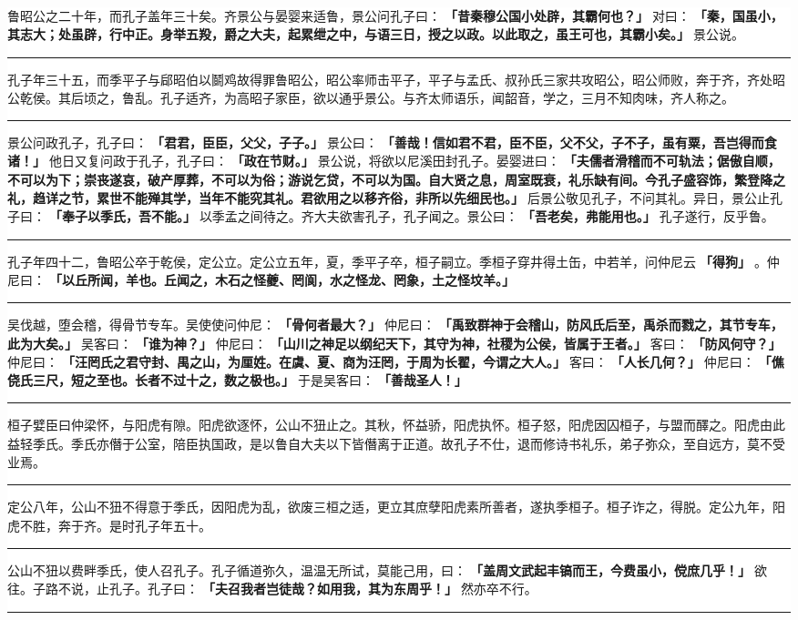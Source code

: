 
![](assets/audios/047/8.mp3)

鲁昭公之二十年，而孔子盖年三十矣。齐景公与晏婴来适鲁，景公问孔子曰： __「昔秦穆公国小处辟，其霸何也？」__ 对曰： __「秦，国虽小，其志大；处虽辟，行中正。身举五羖，爵之大夫，起累绁之中，与语三日，授之以政。以此取之，虽王可也，其霸小矣。」__ 景公说。

---

![](assets/audios/047/9.mp3)

孔子年三十五，而季平子与郈昭伯以鬬鸡故得罪鲁昭公，昭公率师击平子，平子与孟氏、叔孙氏三家共攻昭公，昭公师败，奔于齐，齐处昭公乾侯。其后顷之，鲁乱。孔子适齐，为高昭子家臣，欲以通乎景公。与齐太师语乐，闻韶音，学之，三月不知肉味，齐人称之。

---

![](assets/audios/047/10.mp3)

景公问政孔子，孔子曰： __「君君，臣臣，父父，子子。」__ 景公曰： __「善哉！信如君不君，臣不臣，父不父，子不子，虽有粟，吾岂得而食诸！」__ 他日又复问政于孔子，孔子曰： __「政在节财。」__ 景公说，将欲以尼溪田封孔子。晏婴进曰： __「夫儒者滑稽而不可轨法；倨傲自顺，不可以为下；崇丧遂哀，破产厚葬，不可以为俗；游说乞贷，不可以为国。自大贤之息，周室既衰，礼乐缺有间。今孔子盛容饰，繁登降之礼，趋详之节，累世不能殚其学，当年不能究其礼。君欲用之以移齐俗，非所以先细民也。」__ 后景公敬见孔子，不问其礼。异日，景公止孔子曰： __「奉子以季氏，吾不能。」__ 以季孟之间待之。齐大夫欲害孔子，孔子闻之。景公曰： __「吾老矣，弗能用也。」__ 孔子遂行，反乎鲁。

---

![](assets/audios/047/11.mp3)

孔子年四十二，鲁昭公卒于乾侯，定公立。定公立五年，夏，季平子卒，桓子嗣立。季桓子穿井得土缶，中若羊，问仲尼云 __「得狗」__ 。仲尼曰： __「以丘所闻，羊也。丘闻之，木石之怪夔、罔阆，水之怪龙、罔象，土之怪坟羊。」__ 

---

![](assets/audios/047/12.mp3)

吴伐越，堕会稽，得骨节专车。吴使使问仲尼： __「骨何者最大？」__ 仲尼曰： __「禹致群神于会稽山，防风氏后至，禹杀而戮之，其节专车，此为大矣。」__ 吴客曰： __「谁为神？」__ 仲尼曰： __「山川之神足以纲纪天下，其守为神，社稷为公侯，皆属于王者。」__ 客曰： __「防风何守？」__ 仲尼曰： __「汪罔氏之君守封、禺之山，为厘姓。在虞、夏、商为汪罔，于周为长翟，今谓之大人。」__ 客曰： __「人长几何？」__ 仲尼曰： __「僬侥氏三尺，短之至也。长者不过十之，数之极也。」__ 于是吴客曰： __「善哉圣人！」__ 

---

![](assets/audios/047/13.mp3)

桓子嬖臣曰仲梁怀，与阳虎有隙。阳虎欲逐怀，公山不狃止之。其秋，怀益骄，阳虎执怀。桓子怒，阳虎因囚桓子，与盟而醳之。阳虎由此益轻季氏。季氏亦僭于公室，陪臣执国政，是以鲁自大夫以下皆僭离于正道。故孔子不仕，退而修诗书礼乐，弟子弥众，至自远方，莫不受业焉。

---

![](assets/audios/047/14.mp3)

定公八年，公山不狃不得意于季氏，因阳虎为乱，欲废三桓之适，更立其庶孽阳虎素所善者，遂执季桓子。桓子诈之，得脱。定公九年，阳虎不胜，奔于齐。是时孔子年五十。

---

![](assets/audios/047/15.mp3)

公山不狃以费畔季氏，使人召孔子。孔子循道弥久，温温无所试，莫能己用，曰： __「盖周文武起丰镐而王，今费虽小，傥庶几乎！」__ 欲往。子路不说，止孔子。孔子曰： __「夫召我者岂徒哉？如用我，其为东周乎！」__ 然亦卒不行。

---